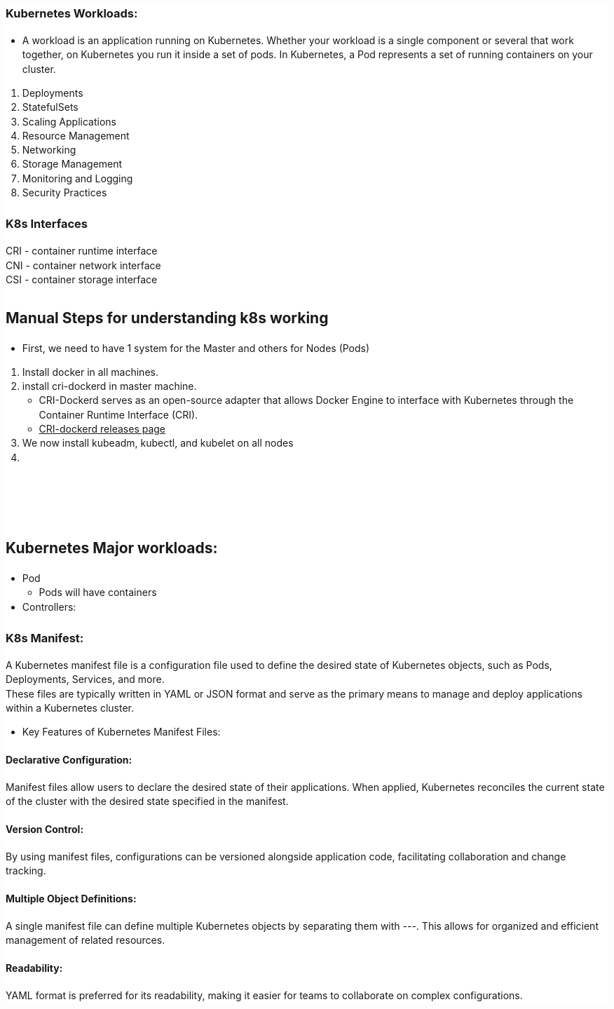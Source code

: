### Kubernetes Workloads:
* A workload is an application running on Kubernetes. Whether your workload is a single component or several that work together, on Kubernetes you run it inside a set of pods. In Kubernetes, a Pod represents a set of running containers on your cluster.

1. Deployments
2. StatefulSets
3. Scaling Applications
4. Resource Management
5. Networking
6. Storage Management
7. Monitoring and Logging
8. Security Practices


### K8s Interfaces
CRI - container runtime interface  
CNI - container network interface  
CSI - container storage interface  
  

## Manual Steps for understanding k8s working  
- First, we need to have 1 system for the Master and others for Nodes (Pods)  
1. Install docker in all machines.
2. install cri-dockerd in master machine.
	* CRI-Dockerd serves as an open-source adapter that allows Docker Engine to interface with Kubernetes through the Container Runtime Interface (CRI).
	* [CRI-dockerd releases page](https://github.com/Mirantis/cri-dockerd/releases)
3. We now install kubeadm, kubectl, and kubelet on all nodes
4. 


<br><br><br>

## Kubernetes Major workloads:
* Pod
	* Pods will have containers
* Controllers:
	

### K8s Manifest:
A Kubernetes manifest file is a configuration file used to define the desired state of Kubernetes objects, such as Pods, Deployments, Services, and more.   
These files are typically written in YAML or JSON format and serve as the primary means to manage and deploy applications within a Kubernetes cluster.

- Key Features of Kubernetes Manifest Files:  
#### Declarative Configuration: 
Manifest files allow users to declare the desired state of their applications. When applied, Kubernetes reconciles the current state of the cluster with the desired state specified in the manifest.
#### Version Control: 
By using manifest files, configurations can be versioned alongside application code, facilitating collaboration and change tracking.
#### Multiple Object Definitions: 
A single manifest file can define multiple Kubernetes objects by separating them with ---. This allows for organized and efficient management of related resources.
#### Readability: 
YAML format is preferred for its readability, making it easier for teams to collaborate on complex configurations.
